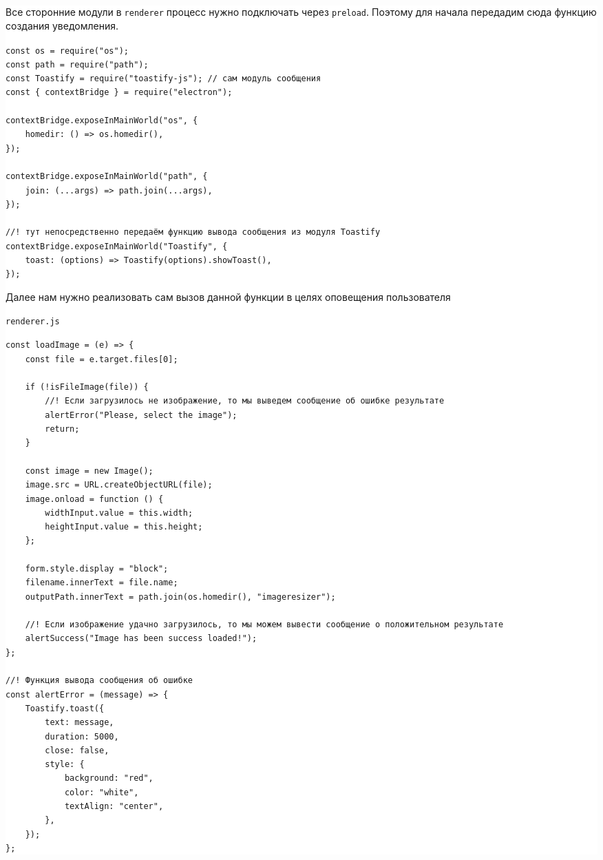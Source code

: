 Все сторонние модули в `renderer` процесс нужно подключать через `preload`. Поэтому для начала передадим сюда функцию создания уведомления.

```JS
const os = require("os");
const path = require("path");
const Toastify = require("toastify-js"); // сам модуль сообщения
const { contextBridge } = require("electron");

contextBridge.exposeInMainWorld("os", {
	homedir: () => os.homedir(),
});

contextBridge.exposeInMainWorld("path", {
	join: (...args) => path.join(...args),
});

//! тут непосредственно передаём функцию вывода сообщения из модуля Toastify
contextBridge.exposeInMainWorld("Toastify", {
	toast: (options) => Toastify(options).showToast(),
});
```

Далее нам нужно реализовать сам вызов данной функции в целях оповещения пользователя

`renderer.js`
```JS
const loadImage = (e) => {
	const file = e.target.files[0];

	if (!isFileImage(file)) {
		//! Если загрузилось не изображение, то мы выведем сообщение об ошибке результате
		alertError("Please, select the image");
		return;
	}
	
	const image = new Image();
	image.src = URL.createObjectURL(file);
	image.onload = function () {
		widthInput.value = this.width;
		heightInput.value = this.height;
	};

	form.style.display = "block";
	filename.innerText = file.name;
	outputPath.innerText = path.join(os.homedir(), "imageresizer");

	//! Если изображение удачно загрузилось, то мы можем вывести сообщение о положительном результате
	alertSuccess("Image has been success loaded!");
};

//! Функция вывода сообщения об ошибке
const alertError = (message) => {
	Toastify.toast({
		text: message,
		duration: 5000,
		close: false,
		style: {
			background: "red",
			color: "white",
			textAlign: "center",
		},
	});
};
```